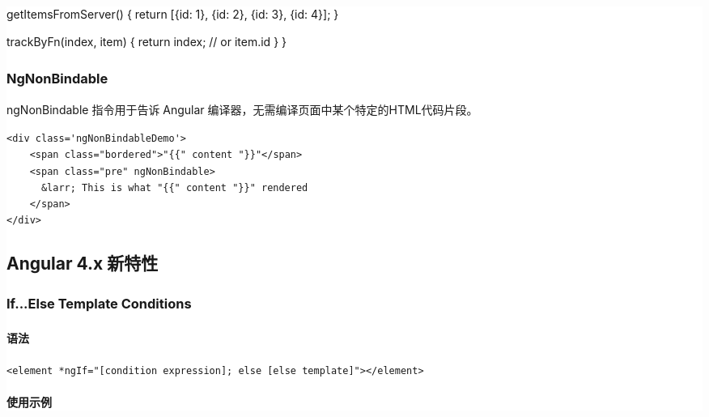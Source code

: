   getItemsFromServer() {
    <span class="hljs-keyword">return</span> [{id: <span class="hljs-number">1</span>}, {id: <span class="hljs-number">2</span>}, {id: <span class="hljs-number">3</span>}, {id: <span class="hljs-number">4</span>}];
  }
  
  trackByFn(index, item) {
    <span class="hljs-keyword">return</span> index; <span class="hljs-comment">// or item.id</span>
  }
}</code></pre>
<h3 id="articleHeader9">NgNonBindable</h3>
<p>ngNonBindable 指令用于告诉 Angular 编译器，无需编译页面中某个特定的HTML代码片段。</p>
<div class="widget-codetool" style="display:none;">
      <div class="widget-codetool--inner">
      <span class="selectCode code-tool" data-toggle="tooltip" data-placement="top" title="" data-original-title="全选"></span>
      <span type="button" class="copyCode code-tool" data-toggle="tooltip" data-placement="top" data-clipboard-text="<div class='ngNonBindableDemo'>
    <span class=&quot;bordered&quot;>"{{" content "}}"</span>
    <span class=&quot;pre&quot; ngNonBindable>
      &amp;larr; This is what "{{" content "}}" rendered
    </span>
</div>" title="" data-original-title="复制"></span>
      <span type="button" class="saveToNote code-tool" data-toggle="tooltip" data-placement="top" title="" data-original-title="放进笔记"></span>
      </div>
      </div><pre class="xml hljs"><code class="html"><span class="hljs-tag">&lt;<span class="hljs-name">div</span> <span class="hljs-attr">class</span>=<span class="hljs-string">'ngNonBindableDemo'</span>&gt;</span>
    <span class="hljs-tag">&lt;<span class="hljs-name">span</span> <span class="hljs-attr">class</span>=<span class="hljs-string">"bordered"</span>&gt;</span>"{{" content "}}"<span class="hljs-tag">&lt;/<span class="hljs-name">span</span>&gt;</span>
    <span class="hljs-tag">&lt;<span class="hljs-name">span</span> <span class="hljs-attr">class</span>=<span class="hljs-string">"pre"</span> <span class="hljs-attr">ngNonBindable</span>&gt;</span>
      &amp;larr; This is what "{{" content "}}" rendered
    <span class="hljs-tag">&lt;/<span class="hljs-name">span</span>&gt;</span>
<span class="hljs-tag">&lt;/<span class="hljs-name">div</span>&gt;</span></code></pre>
<h2 id="articleHeader10">Angular 4.x 新特性</h2>
<h3 id="articleHeader11">If...Else Template Conditions</h3>
<h4>语法</h4>
<div class="widget-codetool" style="display:none;">
      <div class="widget-codetool--inner">
      <span class="selectCode code-tool" data-toggle="tooltip" data-placement="top" title="" data-original-title="全选"></span>
      <span type="button" class="copyCode code-tool" data-toggle="tooltip" data-placement="top" data-clipboard-text="<element *ngIf=&quot;[condition expression]; else [else template]&quot;></element>" title="" data-original-title="复制"></span>
      <span type="button" class="saveToNote code-tool" data-toggle="tooltip" data-placement="top" title="" data-original-title="放进笔记"></span>
      </div>
      </div><pre class="xml hljs"><code class="html" style="word-break: break-word; white-space: initial;"><span class="hljs-tag">&lt;<span class="hljs-name">element</span> *<span class="hljs-attr">ngIf</span>=<span class="hljs-string">"[condition expression]; else [else template]"</span>&gt;</span><span class="hljs-tag">&lt;/<span class="hljs-name">element</span>&gt;</span></code></pre>
<h4>使用示例</h4>
<div class="widget-codetool" style="display:none;">
      <div class="widget-codetool--inner">
      <span class="selectCode code-tool" data-toggle="tooltip" data-placement="top" title="" data-original-title="全选"></span>
      <span type="button" class="copyCode code-tool" data-toggle="tooltip" data-placement="top" data-clipboard-text="<ng-template #hidden>
  <p>You are not allowed to see our secret</p>
</ng-template>
<p *ngIf=&quot;shown; else hidden&quot;>
